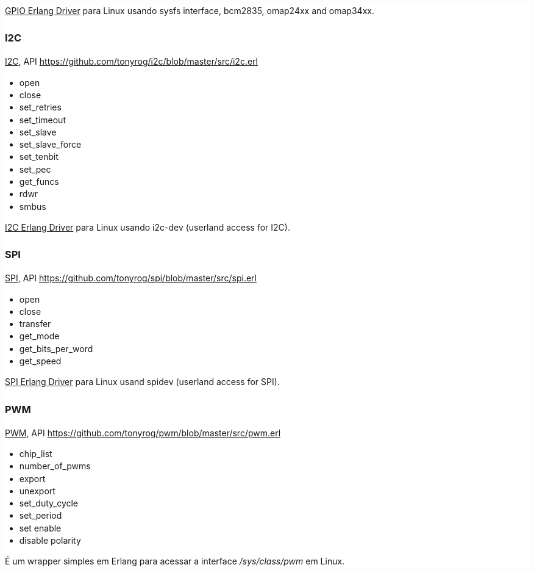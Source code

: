 [GPIO Erlang Driver](https://github.com/tonyrog/gpio/blob/master/c_src/gpio_drv.c)
para Linux usando sysfs interface, bcm2835, omap24xx and omap34xx.

### I2C

[I2C](https://github.com/tonyrog/i2c), API
https://github.com/tonyrog/i2c/blob/master/src/i2c.erl

- open
- close
- set_retries
- set_timeout
- set_slave
- set_slave_force
- set_tenbit
- set_pec
- get_funcs
- rdwr
- smbus

[I2C Erlang Driver](https://github.com/tonyrog/i2c/blob/master/c_src/i2c_drv.c)
para Linux usando i2c-dev (userland access for I2C).

### SPI

[SPI](https://github.com/tonyrog/spi), API
https://github.com/tonyrog/spi/blob/master/src/spi.erl

- open
- close
- transfer
- get_mode
- get_bits_per_word
- get_speed

[SPI Erlang Driver](https://github.com/tonyrog/spi/blob/master/c_src/spi_drv.c)
para Linux usand spidev (userland access for SPI).

### PWM

[PWM](https://github.com/tonyrog/pwm), API
https://github.com/tonyrog/pwm/blob/master/src/pwm.erl

- chip_list
- number_of_pwms
- export
- unexport
- set_duty_cycle
- set_period
- set enable
- disable polarity

É um wrapper simples em Erlang para acessar a interface _/sys/class/pwm_ em
Linux.
